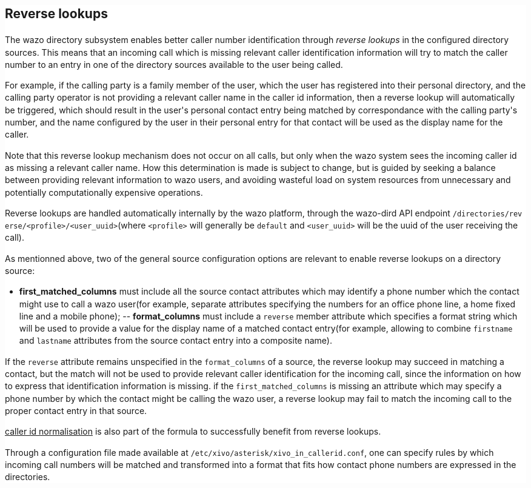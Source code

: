 ## Reverse lookups

The wazo directory subsystem enables better caller number identification through _reverse lookups_
in the configured directory sources. This means that an incoming call which is missing relevant
caller identification information will try to match the caller number to an entry in one of the
directory sources available to the user being called.

For example, if the calling party is a family member of the user, which the user has registered into
their personal directory, and the calling party operator is not providing a relevant caller name in
the caller id information, then a reverse lookup will automatically be triggered, which should
result in the user's personal contact entry being matched by correspondance with the calling party's
number, and the name configured by the user in their personal entry for that contact will be used as
the display name for the caller.

Note that this reverse lookup mechanism does not occur on all calls, but only when the wazo system
sees the incoming caller id as missing a relevant caller name. How this determination is made is
subject to change, but is guided by seeking a balance between providing relevant information to wazo
users, and avoiding wasteful load on system resources from unnecessary and potentially
computationally expensive operations.

Reverse lookups are handled automatically internally by the wazo platform, through the wazo-dird API
endpoint `/directories/reverse/<profile>/<user_uuid>`(where `<profile>` will generally be `default`
and `<user_uuid>` will be the uuid of the user receiving the call).

As mentionned above, two of the general source configuration options are relevant to enable reverse
lookups on a directory source:

- **first_matched_columns** must include all the source contact attributes which may identify a
  phone number which the contact might use to call a wazo user(for example, separate attributes
  specifying the numbers for an office phone line, a home fixed line and a mobile phone); --
  **format_columns** must include a `reverse` member attribute which specifies a format string which
  will be used to provide a value for the display name of a matched contact entry(for example,
  allowing to combine `firstname` and `lastname` attributes from the source contact entry into a
  composite name).

If the `reverse` attribute remains unspecified in the `format_columns` of a source, the reverse
lookup may succeed in matching a contact, but the match will not be used to provide relevant caller
identification for the incoming call, since the information on how to express that identification
information is missing. if the `first_matched_columns` is missing an attribute which may specify a
phone number by which the contact might be calling the wazo user, a reverse lookup may fail to match
the incoming call to the proper contact entry in that source.

[caller id normalisation](/uc-doc/installation/postinstall#callerid-num-normalization) is also part
of the formula to successfully benefit from reverse lookups.

Through a configuration file made available at `/etc/xivo/asterisk/xivo_in_callerid.conf`, one can
specify rules by which incoming call numbers will be matched and transformed into a format that fits
how contact phone numbers are expressed in the directories.
